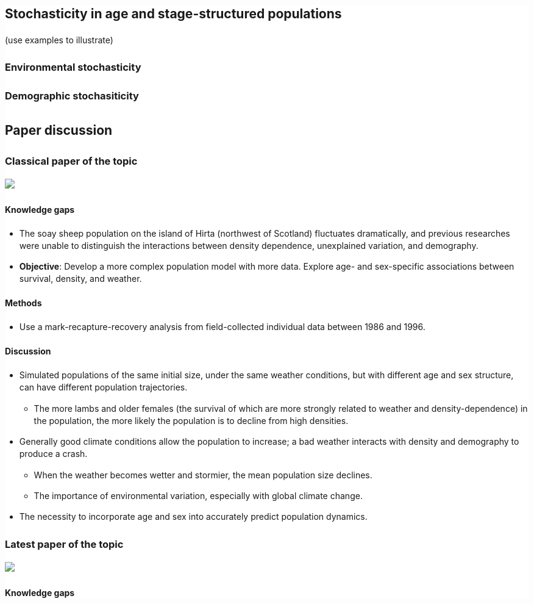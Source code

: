 
## Stochasticity in age and stage-structured populations

(use examples to illustrate)

### Environmental stochasticity
### Demographic stochasiticity


## Paper discussion

### Classical paper of the topic

![](images/classical_reading.png)

#### Knowledge gaps

* The soay sheep population on the island of Hirta (northwest of Scotland) fluctuates dramatically, and previous researches were unable to distinguish the interactions between density dependence, unexplained variation, and demography.

* **Objective**: Develop a more complex population model with more data. Explore age- and sex-specific associations between survival, density, and weather.

#### Methods

* Use a mark-recapture-recovery analysis from field-collected individual data between 1986 and 1996.

#### Discussion

* Simulated populations of the same initial size, under the same weather conditions, but with different age and sex structure, can have different population trajectories.

  + The more lambs and older females (the survival of which are more strongly related to weather and density-dependence) in the population, the more likely the population is to decline from high densities.

* Generally good climate conditions allow the population to increase; a bad weather interacts with density and demography to produce a crash.

  + When the weather becomes wetter and stormier, the mean population size declines.

  + The importance of environmental variation, especially with global climate change.

* The necessity to incorporate age and sex into accurately predict population dynamics.


### Latest paper of the topic

![](images/latest_reading.png)

#### Knowledge gaps
